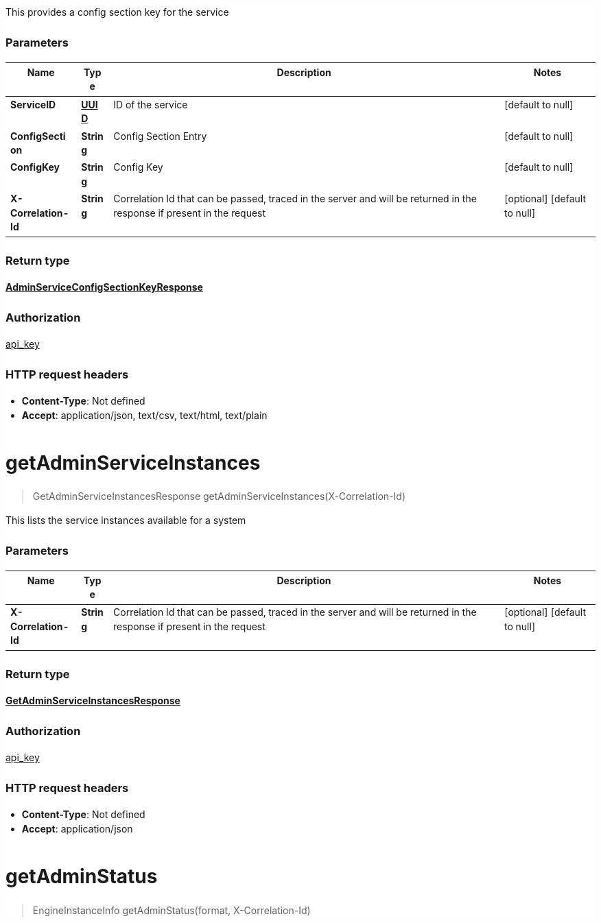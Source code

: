 This provides a config section key for the service

### Parameters

Name | Type | Description  | Notes
------------- | ------------- | ------------- | -------------
 **ServiceID** | [**UUID**](../Models/.md)| ID of the service | [default to null]
 **ConfigSection** | **String**| Config Section Entry | [default to null]
 **ConfigKey** | **String**| Config Key | [default to null]
 **X-Correlation-Id** | **String**| Correlation Id that can be passed, traced in the server and will be returned in the response if present in the request | [optional] [default to null]

### Return type

[**AdminServiceConfigSectionKeyResponse**](../Models/AdminServiceConfigSectionKeyResponse.md)

### Authorization

[api_key](../README.md#api_key)

### HTTP request headers

- **Content-Type**: Not defined
- **Accept**: application/json, text/csv, text/html, text/plain

<a name="getAdminServiceInstances"></a>
# **getAdminServiceInstances**
> GetAdminServiceInstancesResponse getAdminServiceInstances(X-Correlation-Id)

This lists the service instances available for a system

### Parameters

Name | Type | Description  | Notes
------------- | ------------- | ------------- | -------------
 **X-Correlation-Id** | **String**| Correlation Id that can be passed, traced in the server and will be returned in the response if present in the request | [optional] [default to null]

### Return type

[**GetAdminServiceInstancesResponse**](../Models/GetAdminServiceInstancesResponse.md)

### Authorization

[api_key](../README.md#api_key)

### HTTP request headers

- **Content-Type**: Not defined
- **Accept**: application/json

<a name="getAdminStatus"></a>
# **getAdminStatus**
> EngineInstanceInfo getAdminStatus(format, X-Correlation-Id)
